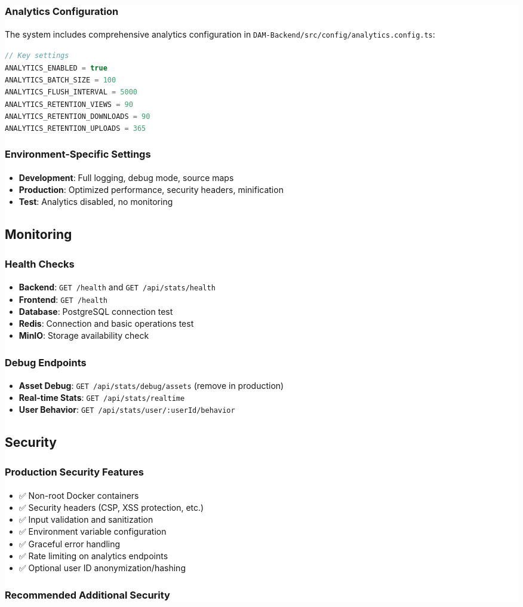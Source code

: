 ### Analytics Configuration

The system includes comprehensive analytics configuration in `DAM-Backend/src/config/analytics.config.ts`:

```typescript
// Key settings
ANALYTICS_ENABLED = true
ANALYTICS_BATCH_SIZE = 100
ANALYTICS_FLUSH_INTERVAL = 5000
ANALYTICS_RETENTION_VIEWS = 90
ANALYTICS_RETENTION_DOWNLOADS = 90
ANALYTICS_RETENTION_UPLOADS = 365
```

### Environment-Specific Settings

- **Development**: Full logging, debug mode, source maps
- **Production**: Optimized performance, security headers, minification
- **Test**: Analytics disabled, no monitoring

## Monitoring

### Health Checks

- **Backend**: `GET /health` and `GET /api/stats/health`
- **Frontend**: `GET /health`
- **Database**: PostgreSQL connection test
- **Redis**: Connection and basic operations test
- **MinIO**: Storage availability check

### Debug Endpoints

- **Asset Debug**: `GET /api/stats/debug/assets` (remove in production)
- **Real-time Stats**: `GET /api/stats/realtime`
- **User Behavior**: `GET /api/stats/user/:userId/behavior`

## Security

### Production Security Features

- ✅ Non-root Docker containers
- ✅ Security headers (CSP, XSS protection, etc.)
- ✅ Input validation and sanitization
- ✅ Environment variable configuration
- ✅ Graceful error handling
- ✅ Rate limiting on analytics endpoints
- ✅ Optional user ID anonymization/hashing

### Recommended Additional Security
